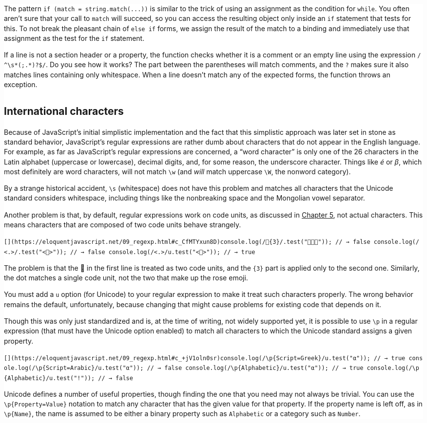 [](https://eloquentjavascript.net/09_regexp.html#p_ACT8bIScp+)The pattern `if (match = string.match(...))` is similar to the trick of using an assignment as the condition for `while`. You often aren’t sure that your call to `match` will succeed, so you can access the resulting object only inside an `if` statement that tests for this. To not break the pleasant chain of `else if` forms, we assign the result of the match to a binding and immediately use that assignment as the test for the `if` statement.

[](https://eloquentjavascript.net/09_regexp.html#p_mwlBKfUu5D)If a line is not a section header or a property, the function checks whether it is a comment or an empty line using the expression `/^\s*(;.*)?$/`. Do you see how it works? The part between the parentheses will match comments, and the `?` makes sure it also matches lines containing only whitespace. When a line doesn’t match any of the expected forms, the function throws an exception.

## [](https://eloquentjavascript.net/09_regexp.html#h_+y54//b0l+)International characters

[](https://eloquentjavascript.net/09_regexp.html#p_2zJ37rLrbl)Because of JavaScript’s initial simplistic implementation and the fact that this simplistic approach was later set in stone as standard behavior, JavaScript’s regular expressions are rather dumb about characters that do not appear in the English language. For example, as far as JavaScript’s regular expressions are concerned, a “word character” is only one of the 26 characters in the Latin alphabet (uppercase or lowercase), decimal digits, and, for some reason, the underscore character. Things like _é_ or _β_, which most definitely are word characters, will not match `\w` (and _will_ match uppercase `\W`, the nonword category).

[](https://eloquentjavascript.net/09_regexp.html#p_H4r1oRJB6J)By a strange historical accident, `\s` (whitespace) does not have this problem and matches all characters that the Unicode standard considers whitespace, including things like the nonbreaking space and the Mongolian vowel separator.

[](https://eloquentjavascript.net/09_regexp.html#p_Ln5OarYp4l)Another problem is that, by default, regular expressions work on code units, as discussed in [Chapter 5](https://eloquentjavascript.net/05_higher_order.html#code_units), not actual characters. This means characters that are composed of two code units behave strangely.
    
    [](https://eloquentjavascript.net/09_regexp.html#c_CfMTYxun8D)console.log(/🍎{3}/.test("🍎🍎🍎")); // → false console.log(/<.>/.test("<🌹>")); // → false console.log(/<.>/u.test("<🌹>")); // → true

[](https://eloquentjavascript.net/09_regexp.html#p_j4Kcv6J/rF)The problem is that the 🍎 in the first line is treated as two code units, and the `{3}` part is applied only to the second one. Similarly, the dot matches a single code unit, not the two that make up the rose emoji.

[](https://eloquentjavascript.net/09_regexp.html#p_1OZOJ3sk/b)You must add a `u` option (for Unicode) to your regular expression to make it treat such characters properly. The wrong behavior remains the default, unfortunately, because changing that might cause problems for existing code that depends on it.

[](https://eloquentjavascript.net/09_regexp.html#p_MmzTSqcyKg)Though this was only just standardized and is, at the time of writing, not widely supported yet, it is possible to use `\p` in a regular expression (that must have the Unicode option enabled) to match all characters to which the Unicode standard assigns a given property.
    
    [](https://eloquentjavascript.net/09_regexp.html#c_+jV1oln0sr)console.log(/\p{Script=Greek}/u.test("α")); // → true console.log(/\p{Script=Arabic}/u.test("α")); // → false console.log(/\p{Alphabetic}/u.test("α")); // → true console.log(/\p{Alphabetic}/u.test("!")); // → false

[](https://eloquentjavascript.net/09_regexp.html#p_5NxQGhRrMq)Unicode defines a number of useful properties, though finding the one that you need may not always be trivial. You can use the `\p{Property=Value}` notation to match any character that has the given value for that property. If the property name is left off, as in `\p{Name}`, the name is assumed to be either a binary property such as `Alphabetic` or a category such as `Number`.
